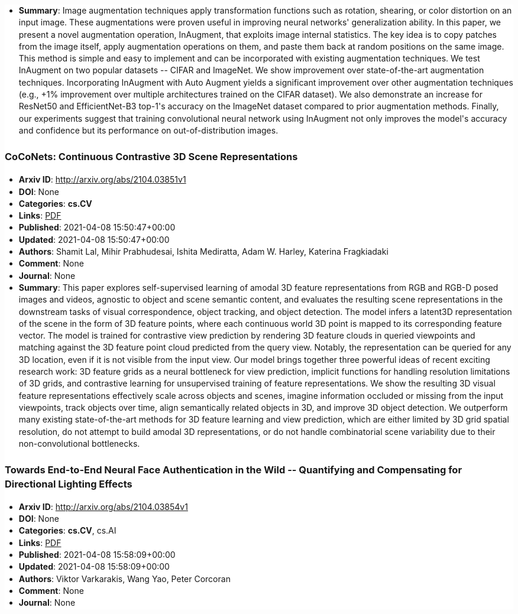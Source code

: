 - **Summary**: Image augmentation techniques apply transformation functions such as rotation, shearing, or color distortion on an input image. These augmentations were proven useful in improving neural networks' generalization ability. In this paper, we present a novel augmentation operation, InAugment, that exploits image internal statistics. The key idea is to copy patches from the image itself, apply augmentation operations on them, and paste them back at random positions on the same image. This method is simple and easy to implement and can be incorporated with existing augmentation techniques. We test InAugment on two popular datasets -- CIFAR and ImageNet. We show improvement over state-of-the-art augmentation techniques. Incorporating InAugment with Auto Augment yields a significant improvement over other augmentation techniques (e.g., +1% improvement over multiple architectures trained on the CIFAR dataset). We also demonstrate an increase for ResNet50 and EfficientNet-B3 top-1's accuracy on the ImageNet dataset compared to prior augmentation methods. Finally, our experiments suggest that training convolutional neural network using InAugment not only improves the model's accuracy and confidence but its performance on out-of-distribution images.



### CoCoNets: Continuous Contrastive 3D Scene Representations
- **Arxiv ID**: http://arxiv.org/abs/2104.03851v1
- **DOI**: None
- **Categories**: **cs.CV**
- **Links**: [PDF](http://arxiv.org/pdf/2104.03851v1)
- **Published**: 2021-04-08 15:50:47+00:00
- **Updated**: 2021-04-08 15:50:47+00:00
- **Authors**: Shamit Lal, Mihir Prabhudesai, Ishita Mediratta, Adam W. Harley, Katerina Fragkiadaki
- **Comment**: None
- **Journal**: None
- **Summary**: This paper explores self-supervised learning of amodal 3D feature representations from RGB and RGB-D posed images and videos, agnostic to object and scene semantic content, and evaluates the resulting scene representations in the downstream tasks of visual correspondence, object tracking, and object detection. The model infers a latent3D representation of the scene in the form of 3D feature points, where each continuous world 3D point is mapped to its corresponding feature vector. The model is trained for contrastive view prediction by rendering 3D feature clouds in queried viewpoints and matching against the 3D feature point cloud predicted from the query view. Notably, the representation can be queried for any 3D location, even if it is not visible from the input view. Our model brings together three powerful ideas of recent exciting research work: 3D feature grids as a neural bottleneck for view prediction, implicit functions for handling resolution limitations of 3D grids, and contrastive learning for unsupervised training of feature representations. We show the resulting 3D visual feature representations effectively scale across objects and scenes, imagine information occluded or missing from the input viewpoints, track objects over time, align semantically related objects in 3D, and improve 3D object detection. We outperform many existing state-of-the-art methods for 3D feature learning and view prediction, which are either limited by 3D grid spatial resolution, do not attempt to build amodal 3D representations, or do not handle combinatorial scene variability due to their non-convolutional bottlenecks.



### Towards End-to-End Neural Face Authentication in the Wild -- Quantifying and Compensating for Directional Lighting Effects
- **Arxiv ID**: http://arxiv.org/abs/2104.03854v1
- **DOI**: None
- **Categories**: **cs.CV**, cs.AI
- **Links**: [PDF](http://arxiv.org/pdf/2104.03854v1)
- **Published**: 2021-04-08 15:58:09+00:00
- **Updated**: 2021-04-08 15:58:09+00:00
- **Authors**: Viktor Varkarakis, Wang Yao, Peter Corcoran
- **Comment**: None
- **Journal**: None